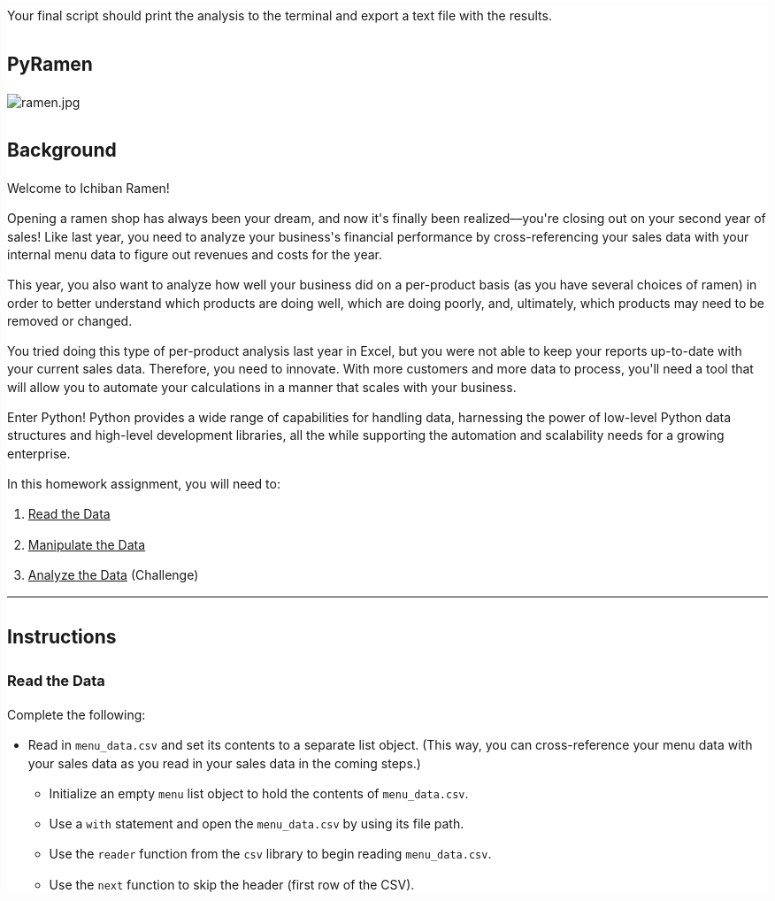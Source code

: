 Your final script should print the analysis to the terminal and export a text file with the results.

## PyRamen

![ramen.jpg](Images/ramen.jpg)

## Background

Welcome to Ichiban Ramen!

Opening a ramen shop has always been your dream, and now it's finally been realized––you're closing out on your second year of sales! Like last year, you need to analyze your business's financial performance by cross-referencing your sales data with your internal menu data to figure out revenues and costs for the year.

This year, you also want to analyze how well your business did on a per-product basis (as you have several choices of ramen) in order to better understand which products are doing well, which are doing poorly, and, ultimately, which products may need to be removed or changed.

You tried doing this type of per-product analysis last year in Excel, but you were not able to keep your reports up-to-date with your current sales data. Therefore, you need to innovate. With more customers and more data to process, you'll need a tool that will allow you to automate your calculations in a manner that scales with your business.

Enter Python! Python provides a wide range of capabilities for handling data, harnessing the power of low-level Python data structures and high-level development libraries, all the while supporting the automation and scalability needs for a growing enterprise.

In this homework assignment, you will need to:

1. [Read the Data](#Read-the-Data)

2. [Manipulate the Data](#Manipulate-the-Data)

3. [Analyze the Data](#Analyze-the-Data) (Challenge)

---

## Instructions

### Read the Data

Complete the following:

* Read in `menu_data.csv` and set its contents to a separate list object. (This way, you can cross-reference your menu data with your sales data as you read in your sales data in the coming steps.)

  * Initialize an empty `menu` list object to hold the contents of `menu_data.csv`.

  * Use a `with` statement and open the `menu_data.csv` by using its file path.
  
  * Use the `reader` function from the `csv` library to begin reading `menu_data.csv`.

  * Use the `next` function to skip the header (first row of the CSV).
